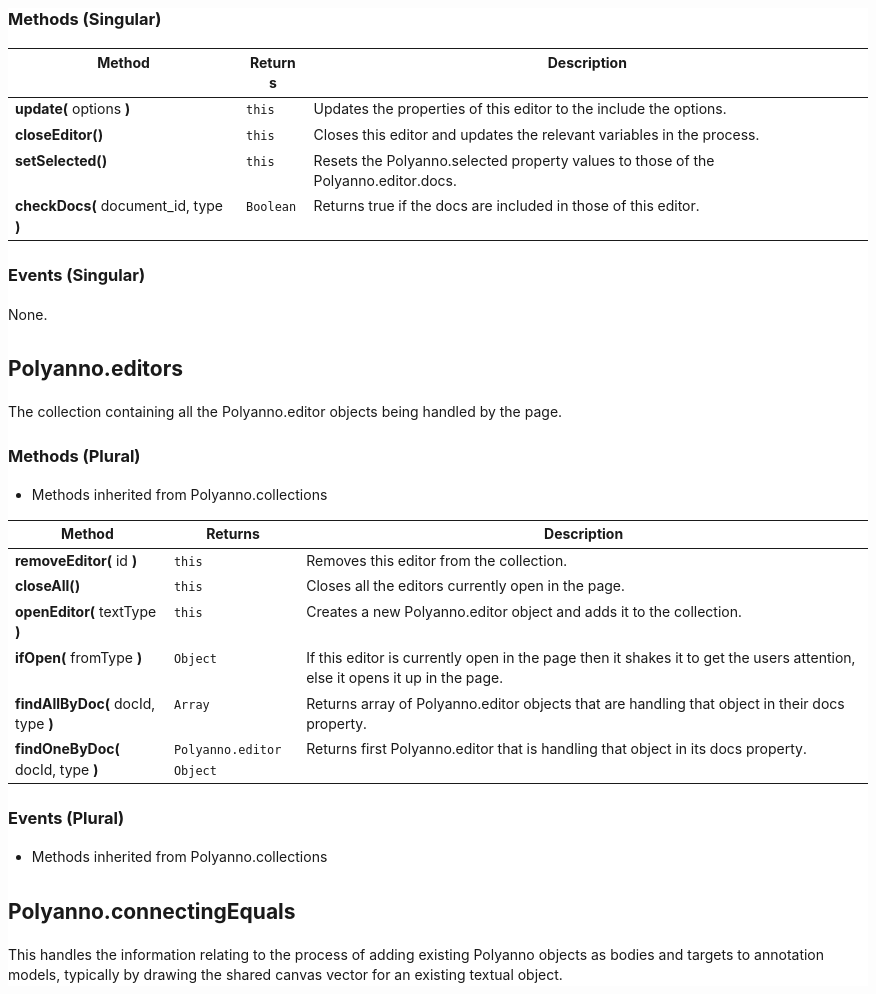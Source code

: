 ### Methods (Singular)

Method | Returns | Description
--- | --- | --- 
**update(** options **)** | `this` | Updates the properties of this editor to the include the options.
**closeEditor()** | `this` | Closes this editor and updates the relevant variables in the process.
**setSelected()** | `this` | Resets the Polyanno.selected property values to those of the Polyanno.editor.docs.
**checkDocs(** document_id, type **)** | `Boolean` | Returns true if the docs are included in those of this editor.

### Events (Singular)

None.



## Polyanno.editors

The collection containing all the Polyanno.editor objects being handled by the page.

### Methods (Plural)

* Methods inherited from Polyanno.collections

Method | Returns | Description
--- | --- | --- 
**removeEditor(** id **)** | `this` | Removes this editor from the collection.
**closeAll()** | `this` | Closes all the editors currently open in the page.
**openEditor(** textType **)** | `this` | Creates a new Polyanno.editor object and adds it to the collection.
**ifOpen(** fromType **)** | `Object` | If this editor is currently open in the page then it shakes it to get the users attention, else it opens it up in the page.
**findAllByDoc(** docId, type **)** | `Array` | Returns array of Polyanno.editor objects that are handling that object in their docs property.
**findOneByDoc(** docId, type **)** | `Polyanno.editor Object` | Returns first Polyanno.editor that is handling that object in its docs property.

### Events (Plural)

* Methods inherited from Polyanno.collections








## Polyanno.connectingEquals

This handles the information relating to the process of adding existing Polyanno objects as bodies and targets to annotation models, typically by drawing the shared canvas vector for an existing textual object.
